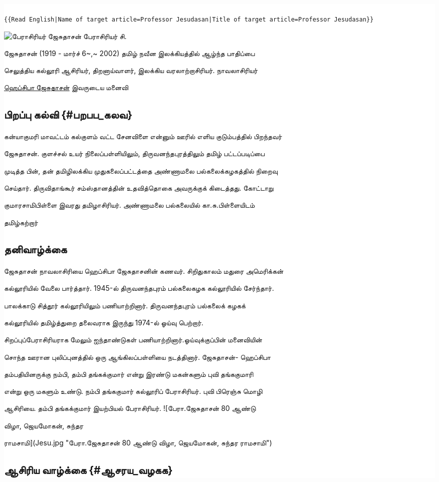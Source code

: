 ```{=mediawiki}

{{Read English|Name of target article=Professor Jesudasan|Title of target article=Professor Jesudasan}}

```

![பேராசிரியர் ஜேசுதாசன்](Jesu2.png "பேராசிரியர் ஜேசுதாசன்") பேராசிரியர் சி.

ஜேசுதாசன் (1919 - மார்ச் 6~,~ 2002) தமிழ் நவீன இலக்கியத்தில் ஆழ்ந்த பாதிப்பை

செலுத்திய கல்லூரி ஆசிரியர், திறனாய்வாளர், இலக்கிய வரலாற்றாசிரியர். நாவலாசிரியர்

[ஹெப்சிபா ஜேசுதாசன்](ஹெப்சிபா_ஜேசுதாசன் "wikilink") இவருடைய மனைவி



## பிறப்பு கல்வி {#பறபப_கலவ}



கன்யாகுமரி மாவட்டம் கல்குளம் வட்ட சேனவிளை என்னும் ஊரில் எளிய குடும்பத்தில் பிறந்தவர்

ஜேசுதாசன். குளச்சல் உயர் நிலைப்பள்ளியிலும், திருவனந்தபுரத்திலும் தமிழ் பட்டப்படிப்பை

முடித்த பின், தன் தமிழிலக்கிய முதுகலைப்பட்டத்தை அண்ணாமலை பல்கலைக்கழகத்தில் நிறைவு

செய்தார். திருவிதாங்கூர் சம்ஸ்தானத்தின் உதவித்தொகை அவருக்குக் கிடைத்தது. கோட்டாறு

குமாரசாமிபிள்ளை இவரது தமிழாசிரியர். அண்ணாமலை பல்கலையில் கா.சு.பிள்ளையிடம்

தமிழ்கற்றார்



## தனிவாழ்க்கை



ஜேசுதாசன் நாவலாசிரியை ஹெப்சிபா ஜேசுதாசனின் கணவர். சிறிதுகாலம் மதுரை அமெரிக்கன்

கல்லூரியில் வேலை பார்த்தார். 1945-ல் திருவனந்தபுரம் பல்கலைகழக கல்லூரியில் சேர்ந்தார்.

பாலக்காடு சித்தூர் கல்லூரியிலும் பணியாற்றினார். திருவனந்தபுரம் பல்கலைக் கழகக்

கல்லூரியில் தமிழ்த்துறை தலைவராக இருந்து 1974-ல் ஓய்வு பெற்றார்.

சிறப்புப்பேராசிரியராக மேலும் ஐந்தாண்டுகள் பணியாற்றினார்.ஓய்வுக்குப்பின் மனைவியின்

சொந்த ஊரான புலிப்புனத்தில் ஒரு ஆங்கிலப்பள்ளியை நடத்தினார். ஜேசுதாசன்- ஹெப்சிபா

தம்பதியினருக்கு நம்பி, தம்பி தங்கக்குமார் என்று இரண்டு மகன்களும் புவி தங்ககுமாரி

என்று ஒரு மகளும் உண்டு. நம்பி தங்ககுமார் கல்லூரிப் பேராசிரியர். புவி பிரெஞ்சு மொழி

ஆசிரியை. தம்பி தங்கக்குமார் இயற்பியல் பேராசிரியர். ![பேரா.ஜேசுதாசன் 80 ஆண்டு

விழா, ஜெயமோகன், சுந்தர

ராமசாமி](Jesu.jpg "பேரா.ஜேசுதாசன் 80 ஆண்டு விழா, ஜெயமோகன், சுந்தர ராமசாமி")



## ஆசிரிய வாழ்க்கை {#ஆசரய_வழகக}
